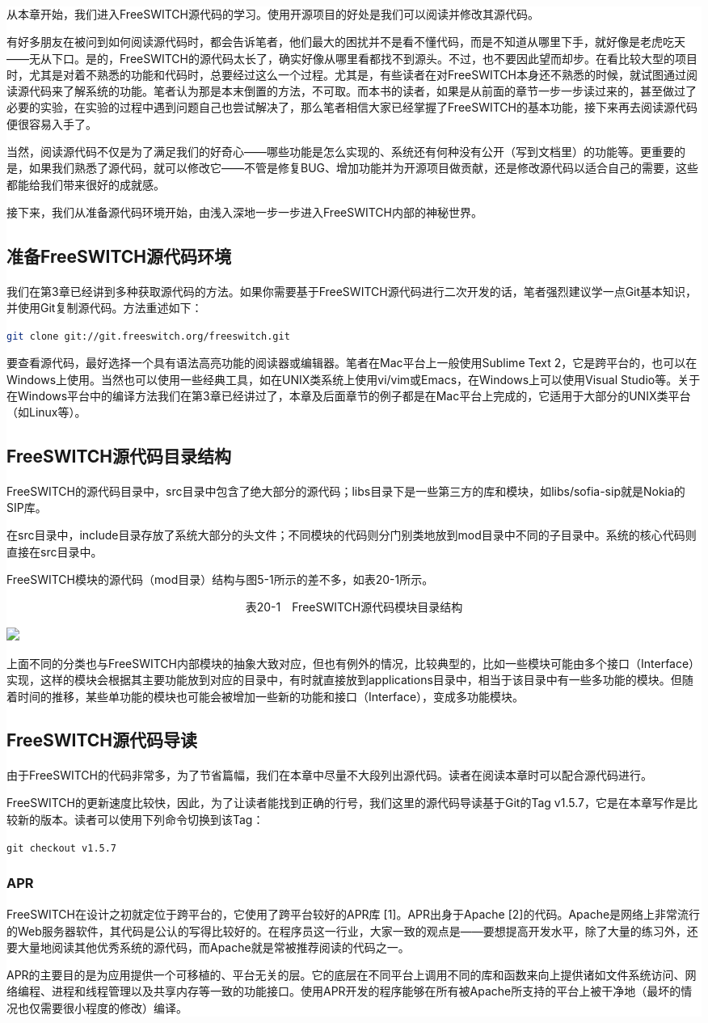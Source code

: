从本章开始，我们进入FreeSWITCH源代码的学习。使用开源项目的好处是我们可以阅读并修改其源代码。

有好多朋友在被问到如何阅读源代码时，都会告诉笔者，他们最大的困扰并不是看不懂代码，而是不知道从哪里下手，就好像是老虎吃天——无从下口。是的，FreeSWITCH的源代码太长了，确实好像从哪里看都找不到源头。不过，也不要因此望而却步。在看比较大型的项目时，尤其是对着不熟悉的功能和代码时，总要经过这么一个过程。尤其是，有些读者在对FreeSWITCH本身还不熟悉的时候，就试图通过阅读源代码来了解系统的功能。笔者认为那是本末倒置的方法，不可取。而本书的读者，如果是从前面的章节一步一步读过来的，甚至做过了必要的实验，在实验的过程中遇到问题自己也尝试解决了，那么笔者相信大家已经掌握了FreeSWITCH的基本功能，接下来再去阅读源代码便很容易入手了。

当然，阅读源代码不仅是为了满足我们的好奇心——哪些功能是怎么实现的、系统还有何种没有公开（写到文档里）的功能等。更重要的是，如果我们熟悉了源代码，就可以修改它——不管是修复BUG、增加功能并为开源项目做贡献，还是修改源代码以适合自己的需要，这些都能给我们带来很好的成就感。

接下来，我们从准备源代码环境开始，由浅入深地一步一步进入FreeSWITCH内部的神秘世界。

## 准备FreeSWITCH源代码环境

我们在第3章已经讲到多种获取源代码的方法。如果你需要基于FreeSWITCH源代码进行二次开发的话，笔者强烈建议学一点Git基本知识，并使用Git复制源代码。方法重述如下：

```bash
git clone git://git.freeswitch.org/freeswitch.git
```

要查看源代码，最好选择一个具有语法高亮功能的阅读器或编辑器。笔者在Mac平台上一般使用Sublime Text 2，它是跨平台的，也可以在Windows上使用。当然也可以使用一些经典工具，如在UNIX类系统上使用vi/vim或Emacs，在Windows上可以使用Visual Studio等。关于在Windows平台中的编译方法我们在第3章已经讲过了，本章及后面章节的例子都是在Mac平台上完成的，它适用于大部分的UNIX类平台（如Linux等）。

## FreeSWITCH源代码目录结构

FreeSWITCH的源代码目录中，src目录中包含了绝大部分的源代码；libs目录下是一些第三方的库和模块，如libs/sofia-sip就是Nokia的SIP库。

在src目录中，include目录存放了系统大部分的头文件；不同模块的代码则分门别类地放到mod目录中不同的子目录中。系统的核心代码则直接在src目录中。

FreeSWITCH模块的源代码（mod目录）结构与图5-1所示的差不多，如表20-1所示。

<center>表20-1　FreeSWITCH源代码模块目录结构</center>

![](https://gitee.com/liuhuihe/Ehe/raw/master/images/FreeSwitch权威指南-20211225-182224-491857.png)

上面不同的分类也与FreeSWITCH内部模块的抽象大致对应，但也有例外的情况，比较典型的，比如一些模块可能由多个接口（Interface）实现，这样的模块会根据其主要功能放到对应的目录中，有时就直接放到applications目录中，相当于该目录中有一些多功能的模块。但随着时间的推移，某些单功能的模块也可能会被增加一些新的功能和接口（Interface），变成多功能模块。

## FreeSWITCH源代码导读

由于FreeSWITCH的代码非常多，为了节省篇幅，我们在本章中尽量不大段列出源代码。读者在阅读本章时可以配合源代码进行。

FreeSWITCH的更新速度比较快，因此，为了让读者能找到正确的行号，我们这里的源代码导读基于Git的Tag v1.5.7，它是在本章写作是比较新的版本。读者可以使用下列命令切换到该Tag：

```
git checkout v1.5.7
```

###  APR

FreeSWITCH在设计之初就定位于跨平台的，它使用了跨平台较好的APR库 [1]。APR出身于Apache [2]的代码。Apache是网络上非常流行的Web服务器软件，其代码是公认的写得比较好的。在程序员这一行业，大家一致的观点是——要想提高开发水平，除了大量的练习外，还要大量地阅读其他优秀系统的源代码，而Apache就是常被推荐阅读的代码之一。

APR的主要目的是为应用提供一个可移植的、平台无关的层。它的底层在不同平台上调用不同的库和函数来向上提供诸如文件系统访问、网络编程、进程和线程管理以及共享内存等一致的功能接口。使用APR开发的程序能够在所有被Apache所支持的平台上被干净地（最坏的情况也仅需要很小程度的修改）编译。
